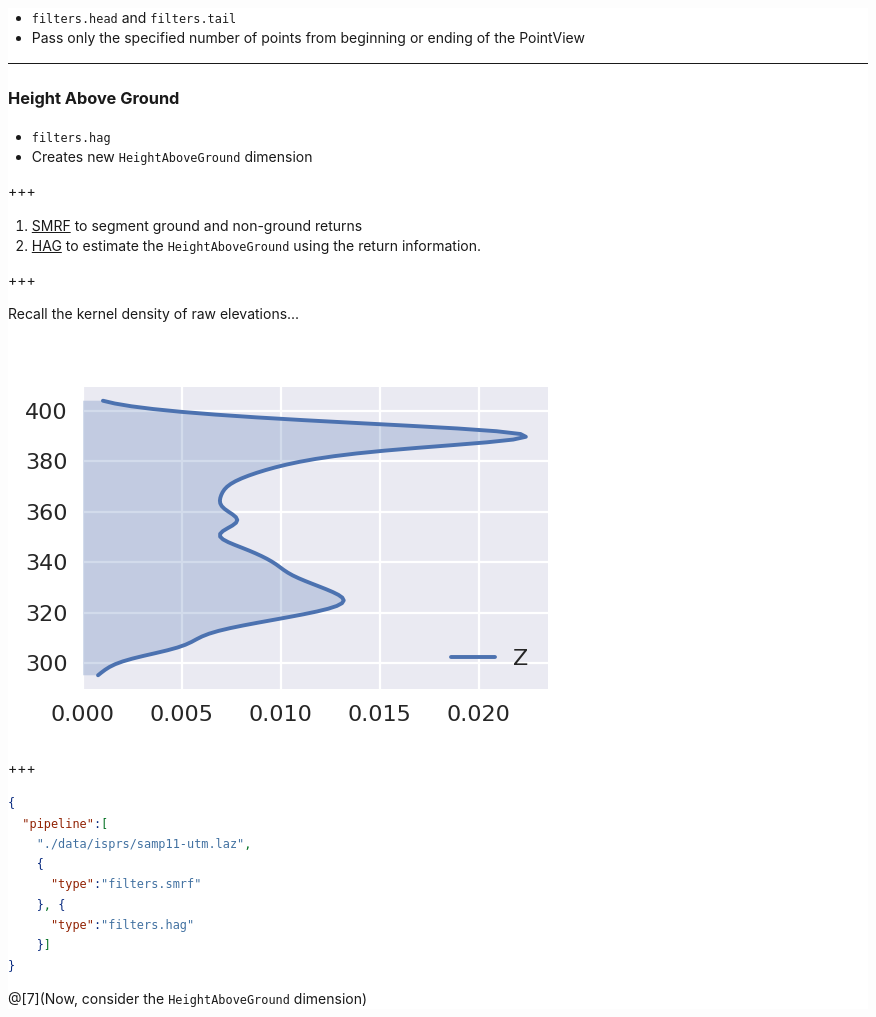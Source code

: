 - `filters.head` and `filters.tail`
- Pass only the specified number of points from beginning or ending of the PointView

---

### Height Above Ground

- `filters.hag`
- Creates new `HeightAboveGround` dimension

+++

1. [SMRF](https://pdal.io/stages/filters.smrf.html) to segment ground and non-ground returns
2. [HAG](https://pdal.io/stages/filters.hag.html) to estimate the `HeightAboveGround` using the return information.

+++

Recall the kernel density of raw elevations...

![KDE Z](figures/kde-z.png)

+++

```json
{
  "pipeline":[
    "./data/isprs/samp11-utm.laz",
    {
      "type":"filters.smrf"
    }, {
      "type":"filters.hag"
    }]
}
```
@[7](Now, consider the `HeightAboveGround` dimension)
